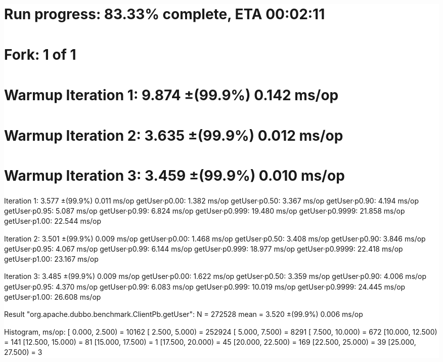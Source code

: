 # Run progress: 83.33% complete, ETA 00:02:11
# Fork: 1 of 1
# Warmup Iteration   1: 9.874 ±(99.9%) 0.142 ms/op
# Warmup Iteration   2: 3.635 ±(99.9%) 0.012 ms/op
# Warmup Iteration   3: 3.459 ±(99.9%) 0.010 ms/op
Iteration   1: 3.577 ±(99.9%) 0.011 ms/op
                 getUser·p0.00:   1.382 ms/op
                 getUser·p0.50:   3.367 ms/op
                 getUser·p0.90:   4.194 ms/op
                 getUser·p0.95:   5.087 ms/op
                 getUser·p0.99:   6.824 ms/op
                 getUser·p0.999:  19.480 ms/op
                 getUser·p0.9999: 21.858 ms/op
                 getUser·p1.00:   22.544 ms/op

Iteration   2: 3.501 ±(99.9%) 0.009 ms/op
                 getUser·p0.00:   1.468 ms/op
                 getUser·p0.50:   3.408 ms/op
                 getUser·p0.90:   3.846 ms/op
                 getUser·p0.95:   4.067 ms/op
                 getUser·p0.99:   6.144 ms/op
                 getUser·p0.999:  18.977 ms/op
                 getUser·p0.9999: 22.418 ms/op
                 getUser·p1.00:   23.167 ms/op

Iteration   3: 3.485 ±(99.9%) 0.009 ms/op
                 getUser·p0.00:   1.622 ms/op
                 getUser·p0.50:   3.359 ms/op
                 getUser·p0.90:   4.006 ms/op
                 getUser·p0.95:   4.370 ms/op
                 getUser·p0.99:   6.083 ms/op
                 getUser·p0.999:  10.019 ms/op
                 getUser·p0.9999: 24.445 ms/op
                 getUser·p1.00:   26.608 ms/op



Result "org.apache.dubbo.benchmark.ClientPb.getUser":
  N = 272528
  mean =      3.520 ±(99.9%) 0.006 ms/op

  Histogram, ms/op:
    [ 0.000,  2.500) = 10162 
    [ 2.500,  5.000) = 252924 
    [ 5.000,  7.500) = 8291 
    [ 7.500, 10.000) = 672 
    [10.000, 12.500) = 141 
    [12.500, 15.000) = 81 
    [15.000, 17.500) = 1 
    [17.500, 20.000) = 45 
    [20.000, 22.500) = 169 
    [22.500, 25.000) = 39 
    [25.000, 27.500) = 3 
